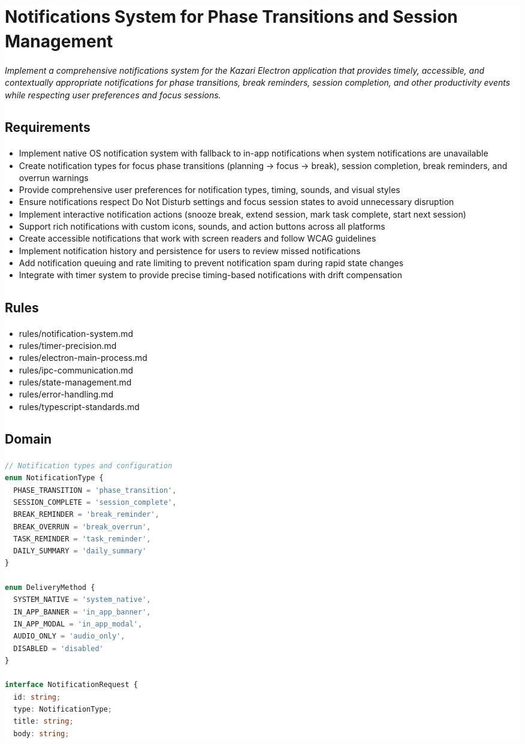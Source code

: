 # Notifications System for Phase Transitions and Session Management

_Implement a comprehensive notifications system for the Kazari Electron application that provides timely, accessible, and contextually appropriate notifications for phase transitions, break reminders, session completion, and other productivity events while respecting user preferences and focus sessions._

## Requirements

- Implement native OS notification system with fallback to in-app notifications when system notifications are unavailable
- Create notification types for focus phase transitions (planning → focus → break), session completion, break reminders, and overrun warnings
- Provide comprehensive user preferences for notification types, timing, sounds, and visual styles
- Ensure notifications respect Do Not Disturb settings and focus session states to avoid unnecessary disruption
- Implement interactive notification actions (snooze break, extend session, mark task complete, start next session)
- Support rich notifications with custom icons, sounds, and action buttons across all platforms
- Create accessible notifications that work with screen readers and follow WCAG guidelines
- Implement notification history and persistence for users to review missed notifications
- Add notification queuing and rate limiting to prevent notification spam during rapid state changes
- Integrate with timer system to provide precise timing-based notifications with drift compensation

## Rules

- rules/notification-system.md
- rules/timer-precision.md
- rules/electron-main-process.md
- rules/ipc-communication.md
- rules/state-management.md
- rules/error-handling.md
- rules/typescript-standards.md

## Domain

```typescript
// Notification types and configuration
enum NotificationType {
  PHASE_TRANSITION = 'phase_transition',
  SESSION_COMPLETE = 'session_complete',
  BREAK_REMINDER = 'break_reminder',
  BREAK_OVERRUN = 'break_overrun',
  TASK_REMINDER = 'task_reminder',
  DAILY_SUMMARY = 'daily_summary'
}

enum DeliveryMethod {
  SYSTEM_NATIVE = 'system_native',
  IN_APP_BANNER = 'in_app_banner',
  IN_APP_MODAL = 'in_app_modal',
  AUDIO_ONLY = 'audio_only',
  DISABLED = 'disabled'
}

interface NotificationRequest {
  id: string;
  type: NotificationType;
  title: string;
  body: string;
```